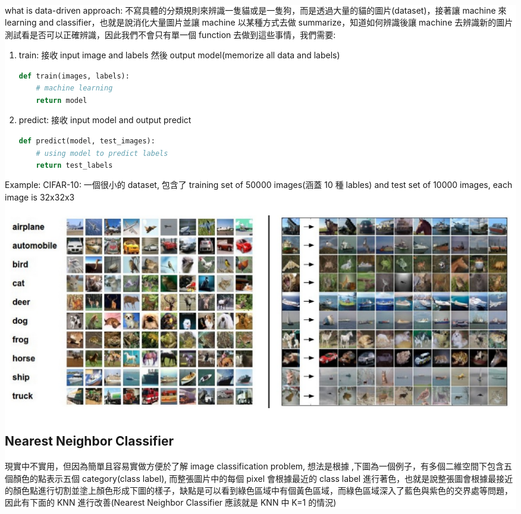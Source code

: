 what is data-driven approach: 不寫具體的分類規則來辨識一隻貓或是一隻狗，而是透過大量的貓的圖片(dataset)，接著讓 machine 來 learning and classifier，也就是說消化大量圖片並讓 machine 以某種方式去做 summarize，知道如何辨識後讓 machine 去辨識新的圖片測試看是否可以正確辨識，因此我們不會只有單一個 function 去做到這些事情，我們需要:

1. train: 接收 input image and labels 然後 output model(memorize all data and labels)

    ```python
    def train(images, labels):
        # machine learning
        return model
    ```

2. predict: 接收 input model and output predict 

    ```python
    def predict(model, test_images):
        # using model to predict labels
        return test_labels
    ```

Example: CIFAR-10: 一個很小的 dataset, 包含了 training set of 50000 images(涵蓋 10 種 lables) and test set of 10000 images, each image is 32x32x3

<div align="center">

<img src="img/cifar.png">

</div>

## Nearest Neighbor Classifier

現實中不實用，但因為簡單且容易實做方便於了解 image classification problem, 想法是根據 ,下圖為一個例子，有多個二維空間下包含五個顏色的點表示五個 category(class label), 而整張圖片中的每個 pixel 會根據最近的 class label 進行著色，也就是說整張圖會根據最接近的顏色點進行切割並塗上顏色形成下圖的樣子，缺點是可以看到綠色區域中有個黃色區域，而綠色區域深入了藍色與紫色的交界處等問題，因此有下面的 KNN 進行改善(Nearest Neighbor Classifier 應該就是 KNN 中 K=1 的情況)
